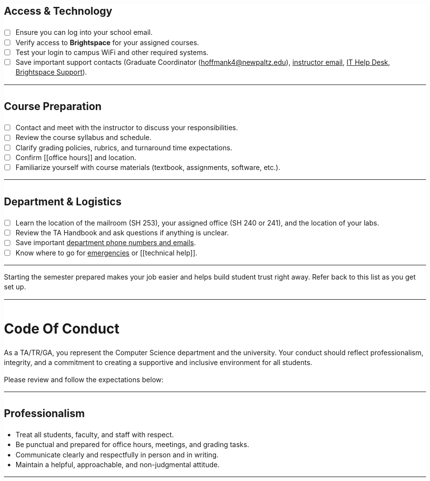 ## Access & Technology

- [ ] Ensure you can log into your school email.  
- [ ] Verify access to **Brightspace** for your assigned courses.  
- [ ] Test your login to campus WiFi and other required systems.  
- [ ] Save important support contacts (Graduate Coordinator (hoffmank4@newpaltz.edu), [instructor email](https://www.newpaltz.edu/compsci/directory.html), [IT Help Desk](https://newpaltz.teamdynamix.com/TDClient/1905/Portal/Home/), [Brightspace Support](https://newpaltz.teamdynamix.com/TDClient/1905/Portal/Requests/ServiceDet?ID=51541)).  

---
## Course Preparation

- [ ] Contact and meet with the instructor to discuss your responsibilities.  
- [ ] Review the course syllabus and schedule.  
- [ ] Clarify grading policies, rubrics, and turnaround time expectations.  
- [ ] Confirm [[office hours]] and location. 
- [ ] Familiarize yourself with course materials (textbook, assignments, software, etc.).  

---
## Department & Logistics

- [ ] Learn the location of the mailroom (SH 253), your assigned office (SH 240 or 241), and the location of your labs.  
- [ ] Review the TA Handbook and ask questions if anything is unclear.  
- [ ] Save important [department phone numbers and emails](https://www.newpaltz.edu/compsci/directory.html).  
- [ ] Know where to go for [emergencies](https://www.newpaltz.edu/studentaffairs/responseplan.html) or [[technical help]].  

---
Starting the semester prepared makes your job easier and helps build student trust right away. Refer back to this list as you get set up.


---

# Code Of Conduct


As a TA/TR/GA, you represent the Computer Science department and the university. Your conduct should reflect professionalism, integrity, and a commitment to creating a supportive and inclusive environment for all students.

Please review and follow the expectations below:

---
## Professionalism

- Treat all students, faculty, and staff with respect.
- Be punctual and prepared for office hours, meetings, and grading tasks.
- Communicate clearly and respectfully in person and in writing.
- Maintain a helpful, approachable, and non-judgmental attitude.

---